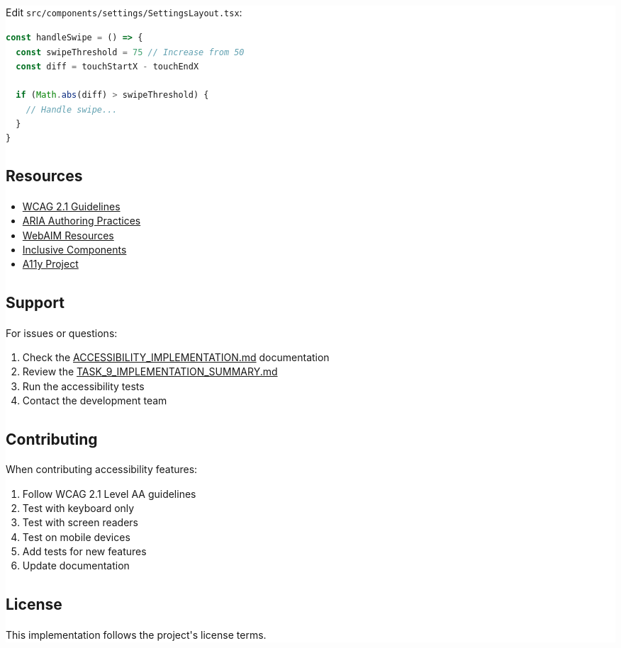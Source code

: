 Edit `src/components/settings/SettingsLayout.tsx`:

```typescript
const handleSwipe = () => {
  const swipeThreshold = 75 // Increase from 50
  const diff = touchStartX - touchEndX

  if (Math.abs(diff) > swipeThreshold) {
    // Handle swipe...
  }
}
```

## Resources

- [WCAG 2.1 Guidelines](https://www.w3.org/WAI/WCAG21/quickref/)
- [ARIA Authoring Practices](https://www.w3.org/WAI/ARIA/apg/)
- [WebAIM Resources](https://webaim.org/)
- [Inclusive Components](https://inclusive-components.design/)
- [A11y Project](https://www.a11yproject.com/)

## Support

For issues or questions:
1. Check the [ACCESSIBILITY_IMPLEMENTATION.md](./ACCESSIBILITY_IMPLEMENTATION.md) documentation
2. Review the [TASK_9_IMPLEMENTATION_SUMMARY.md](./TASK_9_IMPLEMENTATION_SUMMARY.md)
3. Run the accessibility tests
4. Contact the development team

## Contributing

When contributing accessibility features:
1. Follow WCAG 2.1 Level AA guidelines
2. Test with keyboard only
3. Test with screen readers
4. Test on mobile devices
5. Add tests for new features
6. Update documentation

## License

This implementation follows the project's license terms.
